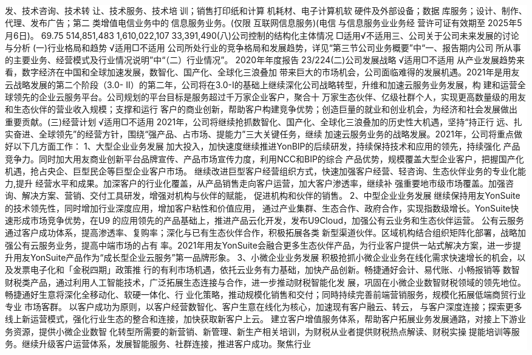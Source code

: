 发、技术咨询、技术转
让、技术服务、技术培
训；销售打印纸和计算
机耗材、电子计算机软
硬件及外部设备；数据
库服务；设计、制作、
代理、发布广告；第二
类增值电信业务中的
信息服务业务。(仅限
互联网信息服务)(电信
与信息服务业业务经
营许可证有效期至
2025年5月6日)。
69.75
514,851,483
1,610,022,107
33,391,490(八)公司控制的结构化主体情况
□适用√不适用三、公司关于公司未来发展的讨论与分析
(一)行业格局和趋势
√适用□不适用
公司所处行业的竞争格局和发展趋势，详见“第三节公司业务概要”中“一、报告期内公司
所从事的主要业务、经营模式及行业情况说明”中“（二）行业情况”。
2020年年度报告
23/224(二)公司发展战略
√适用□不适用
从产业发展趋势来看，数字经济在中国和全球加速发展，数智化、国产化、全球化三浪叠加
带来巨大的市场机会，公司面临难得的发展机遇。2021年是用友云战略发展的第二个阶段（3.0-
II）的第二年，公司将在3.0-I的基础上继续深化公司战略转型，升维和加速云服务业务发展，构
建和运营全球领先的企业云服务平台。公司规划的平台目标是服务超过千万家企业客户，聚合十
万家生态伙伴、亿级社群个人，实现更高数量级的用友和生态伙伴的营业收入规模；支撑和运行
客户的商业创新，帮助客户构建竞争优势；创造巨量的就业和创业机会，为经济和社会发展做出
重要贡献。(三)经营计划
√适用□不适用
2021年，公司将继续抢抓数智化、国产化、全球化三浪叠加的历史性大机遇，坚持“持正行
远、扎实奋进、全球领先”的经营方针，围绕“强产品、占市场、提能力”三大关键任务，继续
加速云服务业务的战略发展。2021年，公司将重点做好以下几方面工作：
1、大型企业业务发展
加大投入，加快速度继续推进YonBIP的后续研发，持续保持技术和应用的领先，持续强化
产品竞争力。同时加大用友商业创新平台品牌宣传、产品市场宣传力度，利用NCC和BIP的综合
产品优势，规模覆盖大型企业客户，把握国产化机遇，抢占央企、巨型民企等巨型企业客户市场。
继续改进巨型客户经营组织方式，快速加强客户经营、轻咨询、生态伙伴业务的专业化能力,提升
经营水平和成果。加深客户的行业化覆盖，从产品销售走向客户运营，加大客户渗透率，继续补
强重要地市级市场覆盖。加强咨询、解决方案、营销、交付工具研发，增强对机构与伙伴的赋能，
促进机构和伙伴的销售。
2、中型企业业务发展
继续保持用友YonSuite的技术领先性，同时增加行业深度应用，增加客户粘性和价值应用，
通过产业集群、生态合作、政府合作，实现指数级增长。YonSuite快速形成市场竞争优势，在U9
的应用领先的产品基础上，推进产品云化开发，发布U9Cloud，加强公有云业务和生态伙伴运营。
公有云服务通过客户成功体系，提高渗透率、复购率；深化与已有生态伙伴合作，积极拓展各类
新型渠道伙伴。区域机构结合组织矩阵化部署，战略加强公有云服务业务，提高中端市场的占有
率。2021年用友YonSuite会融合更多生态伙伴产品，为行业客户提供一站式解决方案，进一步提
升用友YonSuite产品作为“成长型企业云服务”第一品牌形象。
3、小微企业业务发展
积极抢抓小微企业业务在线化需求快速增长的机会，以及发票电子化和「金税四期」政策推
行的有利市场机遇，依托云业务有力基础，加快产品创新。畅捷通好会计、易代账、小畅报销等
数智财税类产品，通过利用人工智能技术，广泛拓展生态连接与合作，进一步推动财税智能化发
展，巩固在小微企业数智财税领域的领先地位。畅捷通好生意将深化全移动化、软硬一体化、行
业化策略，推动规模化销售和交付；同時持续完善前端营销服务，规模化拓展低端商贸行业专业
市场客群。
以客户成功为原则，以客户经营数智化、客户生意在线化为核心，加速现有客户融云、转云，
与客户深度连接；探索更多线上新运营模式，强化行业生态的整合和连接，加快获取新客户上云。
建立客户增值服务体系，帮助客户拓展业务发展通路，对接上下游业务资源，提供小微企业数智
化转型所需要的新营销、新管理、新生产相关培训，为财税从业者提供财税热点解读、财税实操
提能培训等服务。继续升级客户运营体系，发展智能服务、社群连接，推进客户成功。聚焦行业